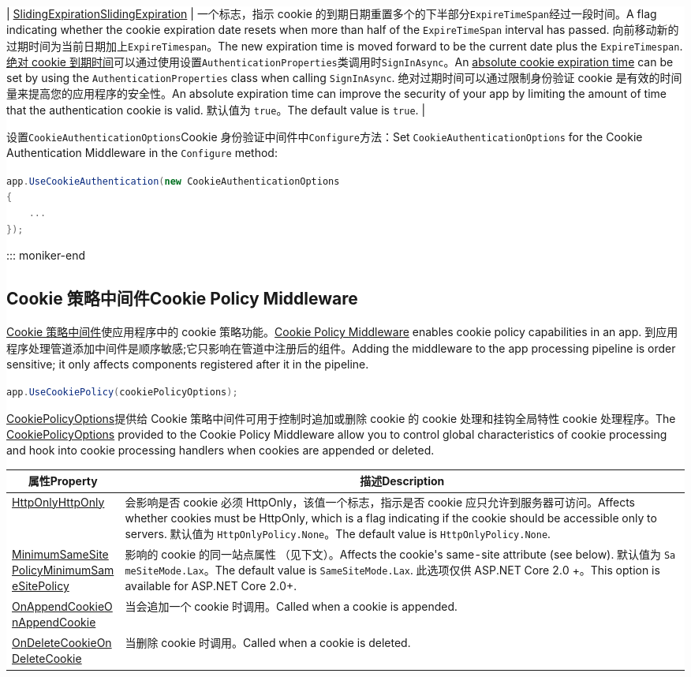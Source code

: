 | [<span data-ttu-id="c1f37-253">SlidingExpiration</span><span class="sxs-lookup"><span data-stu-id="c1f37-253">SlidingExpiration</span></span>](/dotnet/api/microsoft.aspnetcore.builder.cookieauthenticationoptions.slidingexpiration?view=aspnetcore-1.1) | <span data-ttu-id="c1f37-254">一个标志，指示 cookie 的到期日期重置多个的下半部分`ExpireTimeSpan`经过一段时间。</span><span class="sxs-lookup"><span data-stu-id="c1f37-254">A flag indicating whether the cookie expiration date resets when more than half of the `ExpireTimeSpan` interval has passed.</span></span> <span data-ttu-id="c1f37-255">向前移动新的过期时间为当前日期加上`ExpireTimespan`。</span><span class="sxs-lookup"><span data-stu-id="c1f37-255">The new expiration time is moved forward to be the current date plus the `ExpireTimespan`.</span></span> <span data-ttu-id="c1f37-256">[绝对 cookie 到期时间](xref:security/authentication/cookie#absolute-cookie-expiration)可以通过使用设置`AuthenticationProperties`类调用时`SignInAsync`。</span><span class="sxs-lookup"><span data-stu-id="c1f37-256">An [absolute cookie expiration time](xref:security/authentication/cookie#absolute-cookie-expiration) can be set by using the `AuthenticationProperties` class when calling `SignInAsync`.</span></span> <span data-ttu-id="c1f37-257">绝对过期时间可以通过限制身份验证 cookie 是有效的时间量来提高您的应用程序的安全性。</span><span class="sxs-lookup"><span data-stu-id="c1f37-257">An absolute expiration time can improve the security of your app by limiting the amount of time that the authentication cookie is valid.</span></span> <span data-ttu-id="c1f37-258">默认值为 `true`。</span><span class="sxs-lookup"><span data-stu-id="c1f37-258">The default value is `true`.</span></span> |

<span data-ttu-id="c1f37-259">设置`CookieAuthenticationOptions`Cookie 身份验证中间件中`Configure`方法：</span><span class="sxs-lookup"><span data-stu-id="c1f37-259">Set `CookieAuthenticationOptions` for the Cookie Authentication Middleware in the `Configure` method:</span></span>

```csharp
app.UseCookieAuthentication(new CookieAuthenticationOptions
{
    ...
});
```

::: moniker-end

## <a name="cookie-policy-middleware"></a><span data-ttu-id="c1f37-260">Cookie 策略中间件</span><span class="sxs-lookup"><span data-stu-id="c1f37-260">Cookie Policy Middleware</span></span>

<span data-ttu-id="c1f37-261">[Cookie 策略中间件](/dotnet/api/microsoft.aspnetcore.cookiepolicy.cookiepolicymiddleware)使应用程序中的 cookie 策略功能。</span><span class="sxs-lookup"><span data-stu-id="c1f37-261">[Cookie Policy Middleware](/dotnet/api/microsoft.aspnetcore.cookiepolicy.cookiepolicymiddleware) enables cookie policy capabilities in an app.</span></span> <span data-ttu-id="c1f37-262">到应用程序处理管道添加中间件是顺序敏感;它只影响在管道中注册后的组件。</span><span class="sxs-lookup"><span data-stu-id="c1f37-262">Adding the middleware to the app processing pipeline is order sensitive; it only affects components registered after it in the pipeline.</span></span>

```csharp
app.UseCookiePolicy(cookiePolicyOptions);
```

 <span data-ttu-id="c1f37-263">[CookiePolicyOptions](/dotnet/api/microsoft.aspnetcore.builder.cookiepolicyoptions)提供给 Cookie 策略中间件可用于控制时追加或删除 cookie 的 cookie 处理和挂钩全局特性 cookie 处理程序。</span><span class="sxs-lookup"><span data-stu-id="c1f37-263">The [CookiePolicyOptions](/dotnet/api/microsoft.aspnetcore.builder.cookiepolicyoptions) provided to the Cookie Policy Middleware allow you to control global characteristics of cookie processing and hook into cookie processing handlers when cookies are appended or deleted.</span></span>

| <span data-ttu-id="c1f37-264">属性</span><span class="sxs-lookup"><span data-stu-id="c1f37-264">Property</span></span> | <span data-ttu-id="c1f37-265">描述</span><span class="sxs-lookup"><span data-stu-id="c1f37-265">Description</span></span> |
| -------- | ----------- |
| [<span data-ttu-id="c1f37-266">HttpOnly</span><span class="sxs-lookup"><span data-stu-id="c1f37-266">HttpOnly</span></span>](/dotnet/api/microsoft.aspnetcore.builder.cookiepolicyoptions.httponly) | <span data-ttu-id="c1f37-267">会影响是否 cookie 必须 HttpOnly，该值一个标志，指示是否 cookie 应只允许到服务器可访问。</span><span class="sxs-lookup"><span data-stu-id="c1f37-267">Affects whether cookies must be HttpOnly, which is a flag indicating if the cookie should be accessible only to servers.</span></span> <span data-ttu-id="c1f37-268">默认值为 `HttpOnlyPolicy.None`。</span><span class="sxs-lookup"><span data-stu-id="c1f37-268">The default value is `HttpOnlyPolicy.None`.</span></span> |
| [<span data-ttu-id="c1f37-269">MinimumSameSitePolicy</span><span class="sxs-lookup"><span data-stu-id="c1f37-269">MinimumSameSitePolicy</span></span>](/dotnet/api/microsoft.aspnetcore.builder.cookiepolicyoptions.minimumsamesitepolicy) | <span data-ttu-id="c1f37-270">影响的 cookie 的同一站点属性 （见下文）。</span><span class="sxs-lookup"><span data-stu-id="c1f37-270">Affects the cookie's same-site attribute (see below).</span></span> <span data-ttu-id="c1f37-271">默认值为 `SameSiteMode.Lax`。</span><span class="sxs-lookup"><span data-stu-id="c1f37-271">The default value is `SameSiteMode.Lax`.</span></span> <span data-ttu-id="c1f37-272">此选项仅供 ASP.NET Core 2.0 +。</span><span class="sxs-lookup"><span data-stu-id="c1f37-272">This option is available for ASP.NET Core 2.0+.</span></span> |
| [<span data-ttu-id="c1f37-273">OnAppendCookie</span><span class="sxs-lookup"><span data-stu-id="c1f37-273">OnAppendCookie</span></span>](/dotnet/api/microsoft.aspnetcore.builder.cookiepolicyoptions.onappendcookie) | <span data-ttu-id="c1f37-274">当会追加一个 cookie 时调用。</span><span class="sxs-lookup"><span data-stu-id="c1f37-274">Called when a cookie is appended.</span></span> |
| [<span data-ttu-id="c1f37-275">OnDeleteCookie</span><span class="sxs-lookup"><span data-stu-id="c1f37-275">OnDeleteCookie</span></span>](/dotnet/api/microsoft.aspnetcore.builder.cookiepolicyoptions.ondeletecookie) | <span data-ttu-id="c1f37-276">当删除 cookie 时调用。</span><span class="sxs-lookup"><span data-stu-id="c1f37-276">Called when a cookie is deleted.</span></span> |